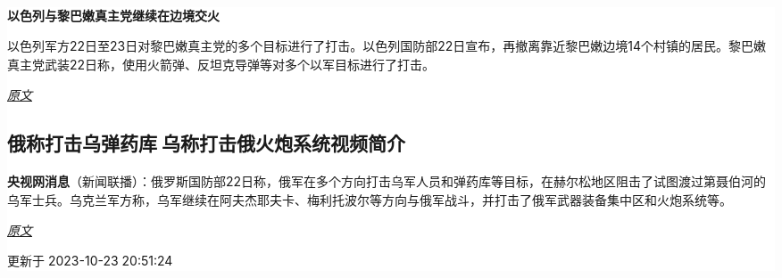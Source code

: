 **以色列与黎巴嫩真主党继续在边境交火**

以色列军方22日至23日对黎巴嫩真主党的多个目标进行了打击。以色列国防部22日宣布，再撤离靠近黎巴嫩边境14个村镇的居民。黎巴嫩真主党武装22日称，使用火箭弹、反坦克导弹等对多个以军目标进行了打击。

*[原文](https://tv.cctv.com/2023/10/23/VIDEoZcIcgATRfCpStksij6Y231023.shtml)*


## 俄称打击乌弹药库 乌称打击俄火炮系统视频简介

**央视网消息**（新闻联播）：俄罗斯国防部22日称，俄军在多个方向打击乌军人员和弹药库等目标，在赫尔松地区阻击了试图渡过第聂伯河的乌军士兵。乌克兰军方称，乌军继续在阿夫杰耶夫卡、梅利托波尔等方向与俄军战斗，并打击了俄军武器装备集中区和火炮系统等。

*[原文](https://tv.cctv.com/2023/10/23/VIDEFFP50B13DJbMbtcdICwR231023.shtml)*


更新于 2023-10-23 20:51:24
  